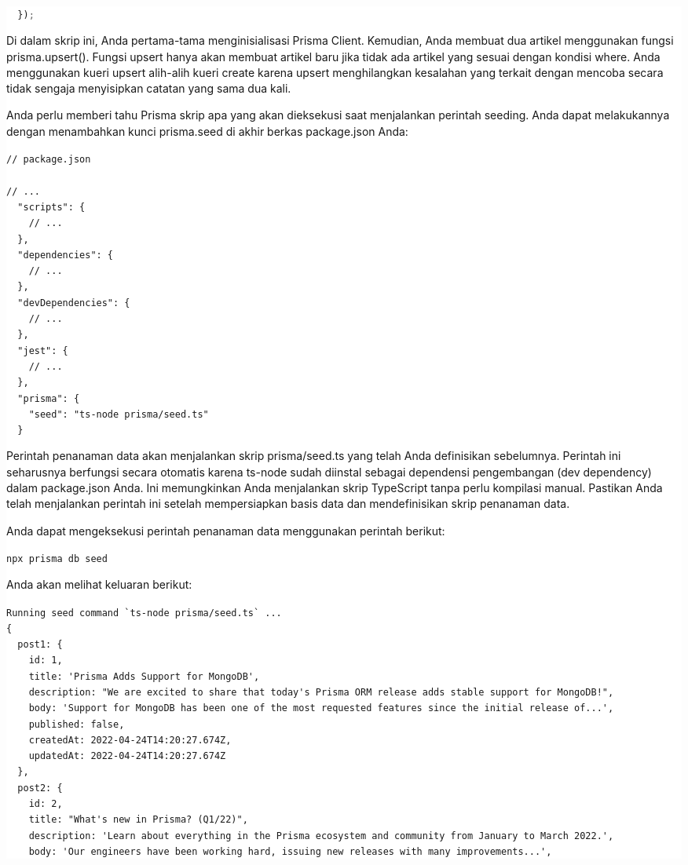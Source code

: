 ```typescript
  });
```

Di dalam skrip ini, Anda pertama-tama menginisialisasi Prisma Client. Kemudian, Anda membuat dua artikel menggunakan fungsi prisma.upsert(). Fungsi upsert hanya akan membuat artikel baru jika tidak ada artikel yang sesuai dengan kondisi where. Anda menggunakan kueri upsert alih-alih kueri create karena upsert menghilangkan kesalahan yang terkait dengan mencoba secara tidak sengaja menyisipkan catatan yang sama dua kali.

Anda perlu memberi tahu Prisma skrip apa yang akan dieksekusi saat menjalankan perintah seeding. Anda dapat melakukannya dengan menambahkan kunci prisma.seed di akhir berkas package.json Anda:


```
// package.json

// ...
  "scripts": {
    // ...
  },
  "dependencies": {
    // ...
  },
  "devDependencies": {
    // ...
  },
  "jest": {
    // ...
  },
  "prisma": {
    "seed": "ts-node prisma/seed.ts"
  }
  ```

  Perintah penanaman data akan menjalankan skrip prisma/seed.ts yang telah Anda definisikan sebelumnya. Perintah ini seharusnya berfungsi secara otomatis karena ts-node sudah diinstal sebagai dependensi pengembangan (dev dependency) dalam package.json Anda. Ini memungkinkan Anda menjalankan skrip TypeScript tanpa perlu kompilasi manual. Pastikan Anda telah menjalankan perintah ini setelah mempersiapkan basis data dan mendefinisikan skrip penanaman data.

  Anda dapat mengeksekusi perintah penanaman data menggunakan perintah berikut:

```bash
npx prisma db seed
```

Anda akan melihat keluaran berikut:

```
Running seed command `ts-node prisma/seed.ts` ...
{
  post1: {
    id: 1,
    title: 'Prisma Adds Support for MongoDB',
    description: "We are excited to share that today's Prisma ORM release adds stable support for MongoDB!",
    body: 'Support for MongoDB has been one of the most requested features since the initial release of...',
    published: false,
    createdAt: 2022-04-24T14:20:27.674Z,
    updatedAt: 2022-04-24T14:20:27.674Z
  },
  post2: {
    id: 2,
    title: "What's new in Prisma? (Q1/22)",
    description: 'Learn about everything in the Prisma ecosystem and community from January to March 2022.',
    body: 'Our engineers have been working hard, issuing new releases with many improvements...',
```